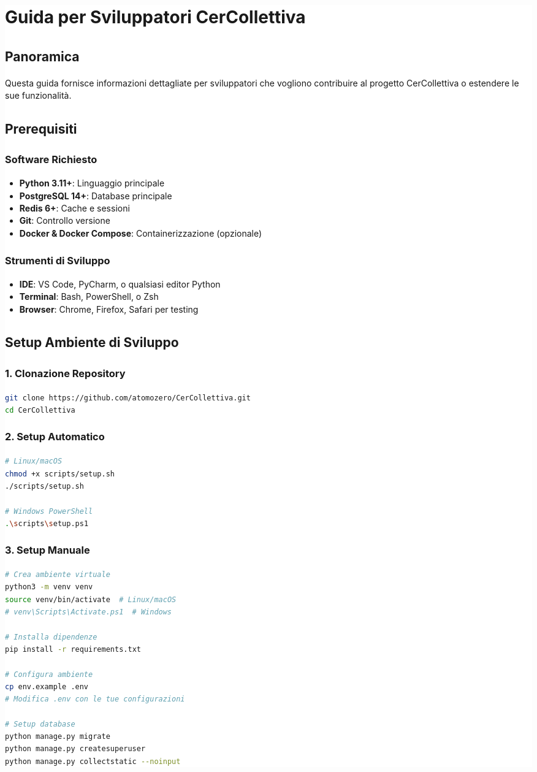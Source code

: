 # Guida per Sviluppatori CerCollettiva

## Panoramica

Questa guida fornisce informazioni dettagliate per sviluppatori che vogliono contribuire al progetto CerCollettiva o estendere le sue funzionalità.

## Prerequisiti

### Software Richiesto
- **Python 3.11+**: Linguaggio principale
- **PostgreSQL 14+**: Database principale
- **Redis 6+**: Cache e sessioni
- **Git**: Controllo versione
- **Docker & Docker Compose**: Containerizzazione (opzionale)

### Strumenti di Sviluppo
- **IDE**: VS Code, PyCharm, o qualsiasi editor Python
- **Terminal**: Bash, PowerShell, o Zsh
- **Browser**: Chrome, Firefox, Safari per testing

## Setup Ambiente di Sviluppo

### 1. Clonazione Repository
```bash
git clone https://github.com/atomozero/CerCollettiva.git
cd CerCollettiva
```

### 2. Setup Automatico
```bash
# Linux/macOS
chmod +x scripts/setup.sh
./scripts/setup.sh

# Windows PowerShell
.\scripts\setup.ps1
```

### 3. Setup Manuale
```bash
# Crea ambiente virtuale
python3 -m venv venv
source venv/bin/activate  # Linux/macOS
# venv\Scripts\Activate.ps1  # Windows

# Installa dipendenze
pip install -r requirements.txt

# Configura ambiente
cp env.example .env
# Modifica .env con le tue configurazioni

# Setup database
python manage.py migrate
python manage.py createsuperuser
python manage.py collectstatic --noinput
```
